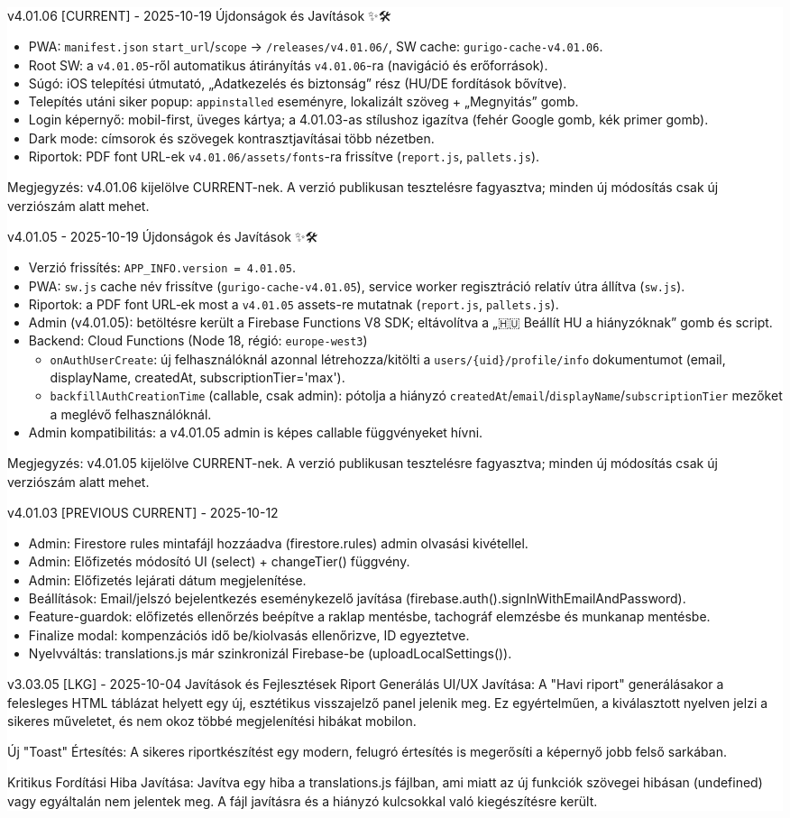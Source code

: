 v4.01.06 [CURRENT] - 2025-10-19
 Újdonságok és Javítások ✨🛠️
 - PWA: `manifest.json` `start_url`/`scope` → `/releases/v4.01.06/`, SW cache: `gurigo-cache-v4.01.06`.
 - Root SW: a `v4.01.05`-ről automatikus átirányítás `v4.01.06`-ra (navigáció és erőforrások).
 - Súgó: iOS telepítési útmutató, „Adatkezelés és biztonság” rész (HU/DE fordítások bővítve).
 - Telepítés utáni siker popup: `appinstalled` eseményre, lokalizált szöveg + „Megnyitás” gomb.
 - Login képernyő: mobil-first, üveges kártya; a 4.01.03-as stílushoz igazítva (fehér Google gomb, kék primer gomb).
 - Dark mode: címsorok és szövegek kontrasztjavításai több nézetben.
 - Riportok: PDF font URL-ek `v4.01.06/assets/fonts`-ra frissítve (`report.js`, `pallets.js`).

Megjegyzés: v4.01.06 kijelölve CURRENT-nek. A verzió publikusan tesztelésre fagyasztva; minden új módosítás csak új verziószám alatt mehet.

v4.01.05 - 2025-10-19
 Újdonságok és Javítások ✨🛠️
 - Verzió frissítés: `APP_INFO.version = 4.01.05`.
 - PWA: `sw.js` cache név frissítve (`gurigo-cache-v4.01.05`), service worker regisztráció relatív útra állítva (`sw.js`).
 - Riportok: a PDF font URL‑ek most a `v4.01.05` assets-re mutatnak (`report.js`, `pallets.js`).
 - Admin (v4.01.05): betöltésre került a Firebase Functions V8 SDK; eltávolítva a „🇭🇺 Beállít HU a hiányzóknak” gomb és script.
 - Backend: Cloud Functions (Node 18, régió: `europe-west3`)
   - `onAuthUserCreate`: új felhasználóknál azonnal létrehozza/kitölti a `users/{uid}/profile/info` dokumentumot (email, displayName, createdAt, subscriptionTier='max').
   - `backfillAuthCreationTime` (callable, csak admin): pótolja a hiányzó `createdAt`/`email`/`displayName`/`subscriptionTier` mezőket a meglévő felhasználóknál.
 - Admin kompatibilitás: a v4.01.05 admin is képes callable függvényeket hívni.

Megjegyzés: v4.01.05 kijelölve CURRENT-nek. A verzió publikusan tesztelésre fagyasztva; minden új módosítás csak új verziószám alatt mehet.

v4.01.03 [PREVIOUS CURRENT] - 2025-10-12
- Admin: Firestore rules mintafájl hozzáadva (firestore.rules) admin olvasási kivétellel.
- Admin: Előfizetés módosító UI (select) + changeTier() függvény.
- Admin: Előfizetés lejárati dátum megjelenítése.
- Beállítások: Email/jelszó bejelentkezés eseménykezelő javítása (firebase.auth().signInWithEmailAndPassword).
- Feature-guardok: előfizetés ellenőrzés beépítve a raklap mentésbe, tachográf elemzésbe és munkanap mentésbe.
- Finalize modal: kompenzációs idő be/kiolvasás ellenőrizve, ID egyeztetve.
- Nyelvváltás: translations.js már szinkronizál Firebase-be (uploadLocalSettings()).

v3.03.05 [LKG] - 2025-10-04
Javítások és Fejlesztések 
Riport Generálás UI/UX Javítása: A "Havi riport" generálásakor a felesleges HTML táblázat helyett egy új, esztétikus visszajelző panel jelenik meg. Ez egyértelműen, a kiválasztott nyelven jelzi a sikeres műveletet, és nem okoz többé megjelenítési hibákat mobilon.

Új "Toast" Értesítés: A sikeres riportkészítést egy modern, felugró értesítés is megerősíti a képernyő jobb felső sarkában.

Kritikus Fordítási Hiba Javítása: Javítva egy hiba a translations.js fájlban, ami miatt az új funkciók szövegei hibásan (undefined) vagy egyáltalán nem jelentek meg. A fájl javításra és a hiányzó kulcsokkal való kiegészítésre került.
